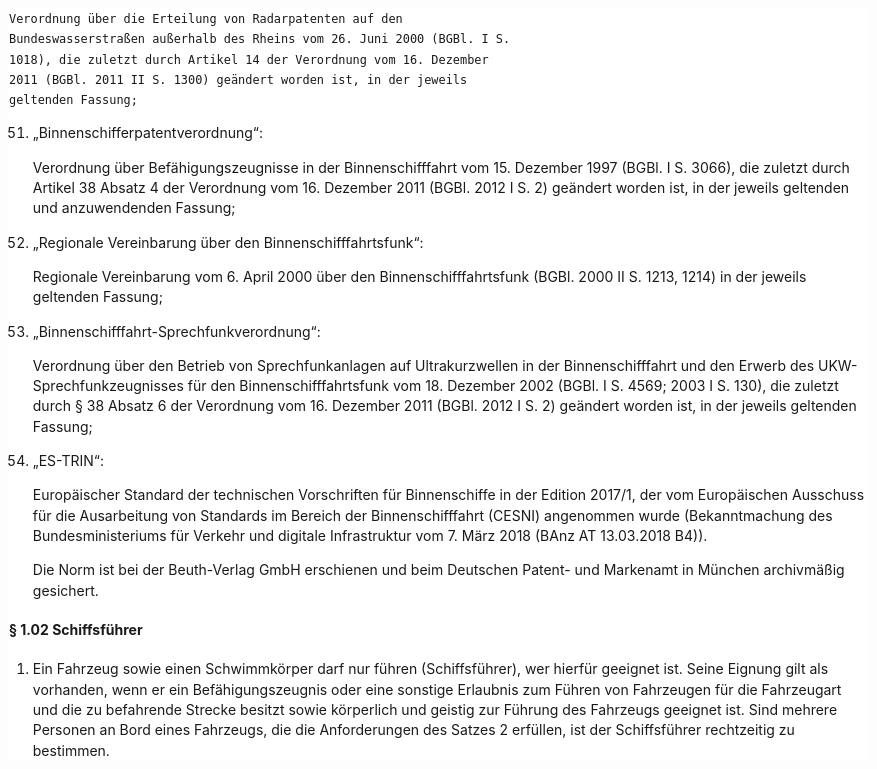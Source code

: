    Verordnung über die Erteilung von Radarpatenten auf den
    Bundeswasserstraßen außerhalb des Rheins vom 26. Juni 2000 (BGBl. I S.
    1018), die zuletzt durch Artikel 14 der Verordnung vom 16. Dezember
    2011 (BGBl. 2011 II S. 1300) geändert worden ist, in der jeweils
    geltenden Fassung;


51. „Binnenschifferpatentverordnung“:

    Verordnung über Befähigungszeugnisse in der Binnenschifffahrt vom 15.
    Dezember 1997 (BGBl. I S. 3066), die zuletzt durch Artikel 38 Absatz 4
    der Verordnung vom 16. Dezember 2011 (BGBl. 2012 I S. 2) geändert
    worden ist, in der jeweils geltenden und anzuwendenden Fassung;


52. „Regionale Vereinbarung über den Binnenschifffahrtsfunk“:

    Regionale Vereinbarung vom 6. April 2000 über den
    Binnenschifffahrtsfunk (BGBl. 2000 II S. 1213, 1214) in der jeweils
    geltenden Fassung;


53. „Binnenschifffahrt-Sprechfunkverordnung“:

    Verordnung über den Betrieb von Sprechfunkanlagen auf Ultrakurzwellen
    in der Binnenschifffahrt und den Erwerb des UKW-Sprechfunkzeugnisses
    für den Binnenschifffahrtsfunk vom 18. Dezember 2002 (BGBl. I S. 4569;
    2003 I S. 130), die zuletzt durch § 38 Absatz 6 der Verordnung vom 16.
    Dezember 2011 (BGBl. 2012 I S. 2) geändert worden ist, in der jeweils
    geltenden Fassung;


54. „ES-TRIN“:

    Europäischer Standard der technischen Vorschriften für Binnenschiffe
    in der Edition 2017/1, der vom Europäischen Ausschuss für die
    Ausarbeitung von Standards im Bereich der Binnenschifffahrt (CESNI)
    angenommen wurde (Bekanntmachung des Bundesministeriums für Verkehr
    und digitale Infrastruktur vom 7. März 2018 (BAnz AT 13.03.2018 B4)).




    Die Norm ist bei der Beuth-Verlag GmbH erschienen und beim Deutschen
    Patent- und Markenamt in München archivmäßig gesichert.
[^bjnr000210012bjne000200000_1_BJNR000210012BJNE000203124]: 

#### § 1.02 Schiffsführer


1.  Ein Fahrzeug sowie einen Schwimmkörper darf nur führen
    (Schiffsführer), wer hierfür geeignet ist. Seine Eignung gilt als
    vorhanden, wenn er ein Befähigungszeugnis oder eine sonstige Erlaubnis
    zum Führen von Fahrzeugen für die Fahrzeugart und die zu befahrende
    Strecke besitzt sowie körperlich und geistig zur Führung des Fahrzeugs
    geeignet ist. Sind mehrere Personen an Bord eines Fahrzeugs, die die
    Anforderungen des Satzes 2 erfüllen, ist der Schiffsführer rechtzeitig
    zu bestimmen.

